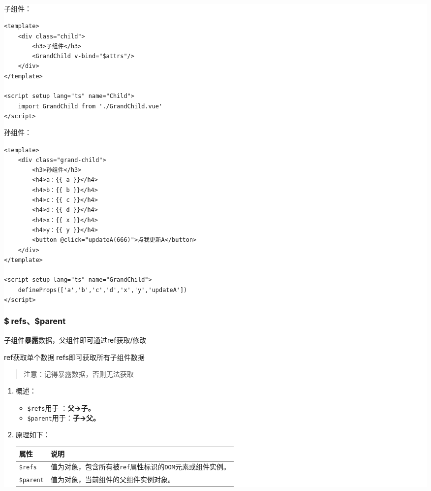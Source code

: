 ```vue
```

子组件：

```vue
<template>
	<div class="child">
		<h3>子组件</h3>
		<GrandChild v-bind="$attrs"/>
	</div>
</template>

<script setup lang="ts" name="Child">
	import GrandChild from './GrandChild.vue'
</script>
```

孙组件：

```vue
<template>
	<div class="grand-child">
		<h3>孙组件</h3>
		<h4>a：{{ a }}</h4>
		<h4>b：{{ b }}</h4>
		<h4>c：{{ c }}</h4>
		<h4>d：{{ d }}</h4>
		<h4>x：{{ x }}</h4>
		<h4>y：{{ y }}</h4>
		<button @click="updateA(666)">点我更新A</button>
	</div>
</template>

<script setup lang="ts" name="GrandChild">
	defineProps(['a','b','c','d','x','y','updateA'])
</script>
```

###  $ refs、$parent

子组件**暴露**数据，父组件即可通过ref获取/修改

ref获取单个数据 refs即可获取所有子组件数据

> 注意：记得暴露数据，否则无法获取

1. 概述：

   - `$refs`用于 ：**父→子。**
   - `$parent`用于：**子→父。**

2. 原理如下：

   | 属性      | 说明                                                     |
   | --------- | -------------------------------------------------------- |
   | `$refs`   | 值为对象，包含所有被`ref`属性标识的`DOM`元素或组件实例。 |
   | `$parent` | 值为对象，当前组件的父组件实例对象。                     |
